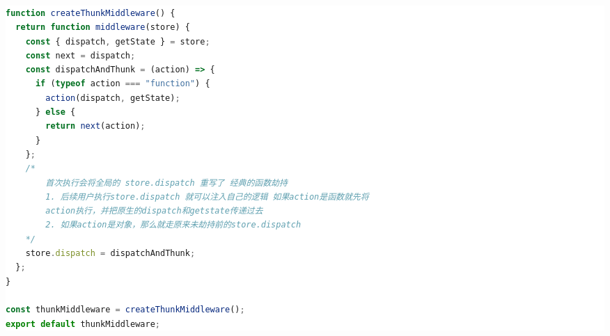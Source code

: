```js
function createThunkMiddleware() {
  return function middleware(store) {
    const { dispatch, getState } = store;
    const next = dispatch;
    const dispatchAndThunk = (action) => {
      if (typeof action === "function") {
        action(dispatch, getState);
      } else {
        return next(action);
      }
    };
    /* 
        首次执行会将全局的 store.dispatch 重写了 经典的函数劫持
        1. 后续用户执行store.dispatch 就可以注入自己的逻辑 如果action是函数就先将
        action执行，并把原生的dispatch和getstate传递过去
        2. 如果action是对象，那么就走原来未劫持前的store.dispatch 
    */
    store.dispatch = dispatchAndThunk;
  };
}

const thunkMiddleware = createThunkMiddleware();
export default thunkMiddleware;
```
